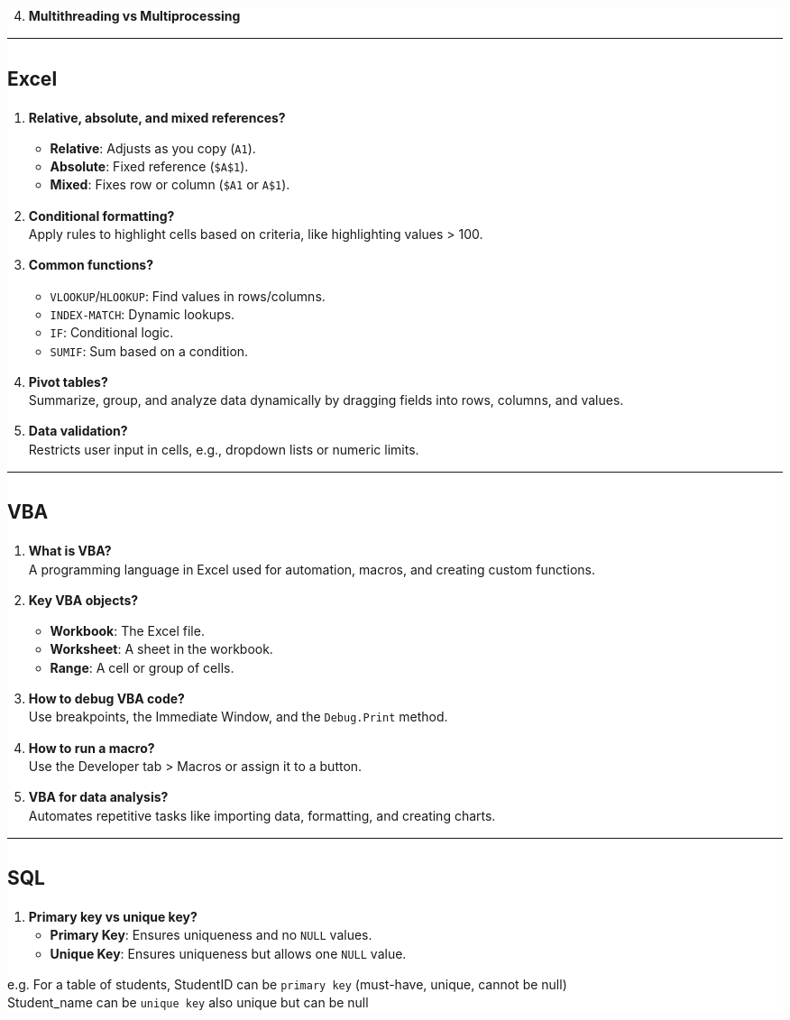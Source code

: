 
4. **Multithreading vs Multiprocessing**
---

## **Excel**
1. **Relative, absolute, and mixed references?**  
   - **Relative**: Adjusts as you copy (`A1`).  
   - **Absolute**: Fixed reference (`$A$1`).  
   - **Mixed**: Fixes row or column (`$A1` or `A$1`).

2. **Conditional formatting?**  
   Apply rules to highlight cells based on criteria, like highlighting values > 100.

3. **Common functions?**  
   - `VLOOKUP`/`HLOOKUP`: Find values in rows/columns.  
   - `INDEX-MATCH`: Dynamic lookups.  
   - `IF`: Conditional logic.  
   - `SUMIF`: Sum based on a condition.

4. **Pivot tables?**  
   Summarize, group, and analyze data dynamically by dragging fields into rows, columns, and values.

5. **Data validation?**  
   Restricts user input in cells, e.g., dropdown lists or numeric limits.

---

## **VBA**
1. **What is VBA?**  
   A programming language in Excel used for automation, macros, and creating custom functions.

2. **Key VBA objects?**  
   - **Workbook**: The Excel file.  
   - **Worksheet**: A sheet in the workbook.  
   - **Range**: A cell or group of cells.

3. **How to debug VBA code?**  
   Use breakpoints, the Immediate Window, and the `Debug.Print` method.

4. **How to run a macro?**  
   Use the Developer tab > Macros or assign it to a button.

5. **VBA for data analysis?**  
   Automates repetitive tasks like importing data, formatting, and creating charts.

---

## **SQL**
1. **Primary key vs unique key?**  
   - **Primary Key**: Ensures uniqueness and no `NULL` values.  
   - **Unique Key**: Ensures uniqueness but allows one `NULL` value.

e.g. For a table of students, StudentID can be `primary key` (must-have, unique, cannot be null)  
Student_name can be `unique key` also unique but can be null
